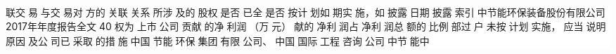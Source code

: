 联交
易
与交
易对
方的
关联
关系
所涉
及的
股权
是否
已全
是否
按计
划如
期实
施，如
披露
日期
披露
索引
中节能环保装备股份有限公司2017年年度报告全文
40
权为
上市
公司
贡献
的净
利润
（万
元）
献的
净利
润占
净利
润总
额的
比例
部过
户
未按
计划
实施，
应当
说明
原因
及公
司已
采取
的措
施
中国
节能
环保
集团
有限
公司、
中国
国际
工程
咨询
公司
中节
能中